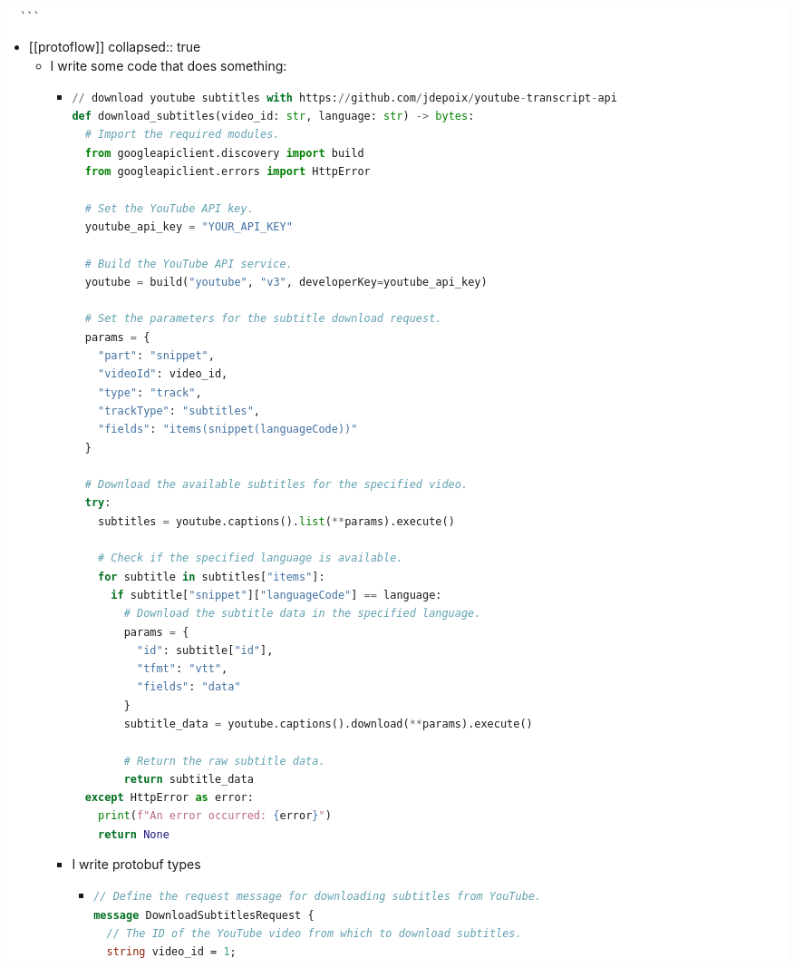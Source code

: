 	  ```
- [[protoflow]]
  collapsed:: true
	- I write some code that does something:
		- ```python
		  // download youtube subtitles with https://github.com/jdepoix/youtube-transcript-api
		  def download_subtitles(video_id: str, language: str) -> bytes:
		    # Import the required modules.
		    from googleapiclient.discovery import build
		    from googleapiclient.errors import HttpError
		  
		    # Set the YouTube API key.
		    youtube_api_key = "YOUR_API_KEY"
		  
		    # Build the YouTube API service.
		    youtube = build("youtube", "v3", developerKey=youtube_api_key)
		  
		    # Set the parameters for the subtitle download request.
		    params = {
		      "part": "snippet",
		      "videoId": video_id,
		      "type": "track",
		      "trackType": "subtitles",
		      "fields": "items(snippet(languageCode))"
		    }
		  
		    # Download the available subtitles for the specified video.
		    try:
		      subtitles = youtube.captions().list(**params).execute()
		  
		      # Check if the specified language is available.
		      for subtitle in subtitles["items"]:
		        if subtitle["snippet"]["languageCode"] == language:
		          # Download the subtitle data in the specified language.
		          params = {
		            "id": subtitle["id"],
		            "tfmt": "vtt",
		            "fields": "data"
		          }
		          subtitle_data = youtube.captions().download(**params).execute()
		  
		          # Return the raw subtitle data.
		          return subtitle_data
		    except HttpError as error:
		      print(f"An error occurred: {error}")
		      return None
		  ```
		- I write protobuf types
			- ```protobuf
			  // Define the request message for downloading subtitles from YouTube.
			  message DownloadSubtitlesRequest {
			    // The ID of the YouTube video from which to download subtitles.
			    string video_id = 1;
			  